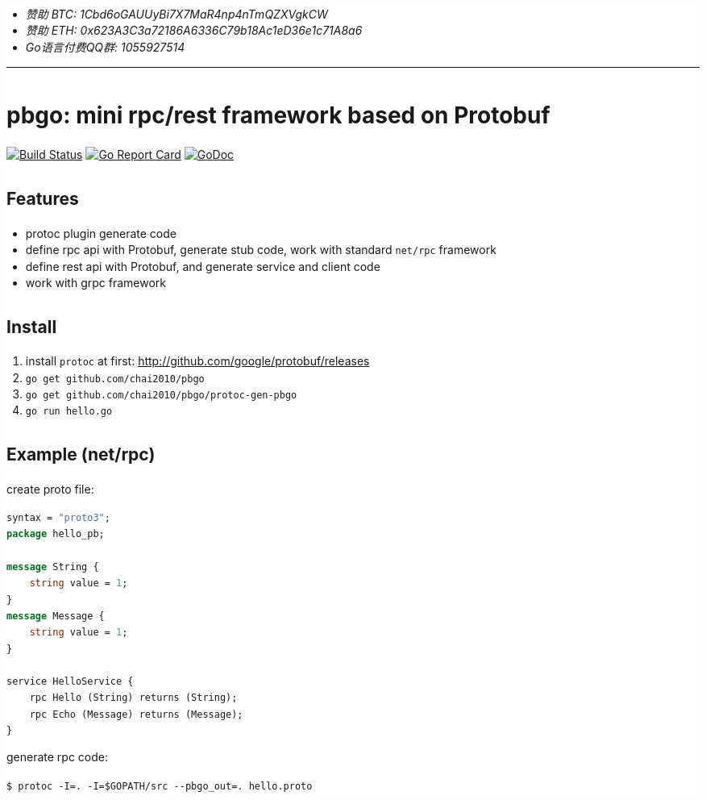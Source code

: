 - *赞助 BTC: 1Cbd6oGAUUyBi7X7MaR4np4nTmQZXVgkCW*
- *赞助 ETH: 0x623A3C3a72186A6336C79b18Ac1eD36e1c71A8a6*
- *Go语言付费QQ群: 1055927514*

----

# pbgo: mini rpc/rest framework based on Protobuf

[![Build Status](https://travis-ci.org/chai2010/pbgo.svg)](https://travis-ci.org/chai2010/pbgo)
[![Go Report Card](https://goreportcard.com/badge/github.com/chai2010/pbgo)](https://goreportcard.com/report/github.com/chai2010/pbgo)
[![GoDoc](https://godoc.org/github.com/chai2010/pbgo?status.svg)](https://godoc.org/github.com/chai2010/pbgo)

## Features

- protoc plugin generate code
- define rpc api with Protobuf, generate stub code, work with standard `net/rpc` framework
- define rest api with Protobuf, and generate service and client code
- work with grpc framework

## Install

1. install `protoc` at first: http://github.com/google/protobuf/releases
1. `go get github.com/chai2010/pbgo`
1. `go get github.com/chai2010/pbgo/protoc-gen-pbgo`
1. `go run hello.go`

## Example (net/rpc)

create proto file:

```protobuf
syntax = "proto3";
package hello_pb;

message String {
	string value = 1;
}
message Message {
	string value = 1;
}

service HelloService {
	rpc Hello (String) returns (String);
	rpc Echo (Message) returns (Message);
}
```

generate rpc code:

```
$ protoc -I=. -I=$GOPATH/src --pbgo_out=. hello.proto
```
